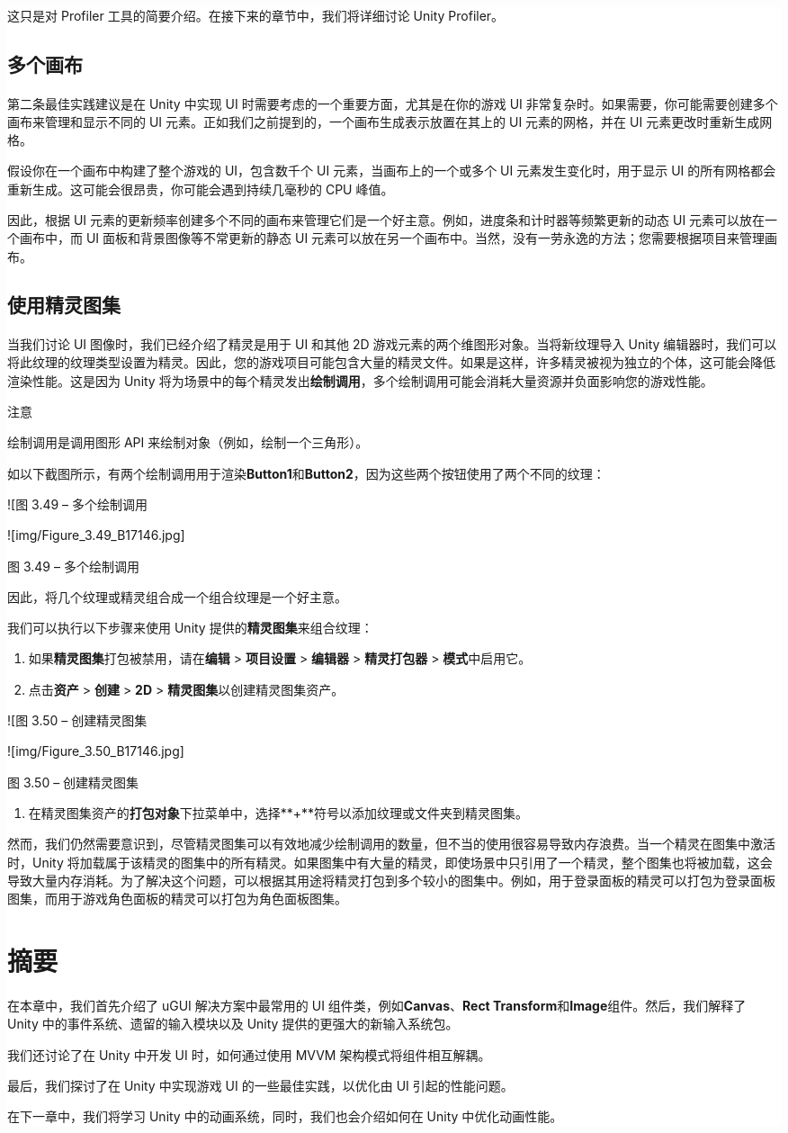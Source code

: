 这只是对 Profiler 工具的简要介绍。在接下来的章节中，我们将详细讨论 Unity Profiler。

## 多个画布

第二条最佳实践建议是在 Unity 中实现 UI 时需要考虑的一个重要方面，尤其是在你的游戏 UI 非常复杂时。如果需要，你可能需要创建多个画布来管理和显示不同的 UI 元素。正如我们之前提到的，一个画布生成表示放置在其上的 UI 元素的网格，并在 UI 元素更改时重新生成网格。

假设你在一个画布中构建了整个游戏的 UI，包含数千个 UI 元素，当画布上的一个或多个 UI 元素发生变化时，用于显示 UI 的所有网格都会重新生成。这可能会很昂贵，你可能会遇到持续几毫秒的 CPU 峰值。

因此，根据 UI 元素的更新频率创建多个不同的画布来管理它们是一个好主意。例如，进度条和计时器等频繁更新的动态 UI 元素可以放在一个画布中，而 UI 面板和背景图像等不常更新的静态 UI 元素可以放在另一个画布中。当然，没有一劳永逸的方法；您需要根据项目来管理画布。

## 使用精灵图集

当我们讨论 UI 图像时，我们已经介绍了精灵是用于 UI 和其他 2D 游戏元素的两个维图形对象。当将新纹理导入 Unity 编辑器时，我们可以将此纹理的纹理类型设置为精灵。因此，您的游戏项目可能包含大量的精灵文件。如果是这样，许多精灵被视为独立的个体，这可能会降低渲染性能。这是因为 Unity 将为场景中的每个精灵发出**绘制调用**，多个绘制调用可能会消耗大量资源并负面影响您的游戏性能。

注意

绘制调用是调用图形 API 来绘制对象（例如，绘制一个三角形）。

如以下截图所示，有两个绘制调用用于渲染**Button1**和**Button2**，因为这些两个按钮使用了两个不同的纹理：

![图 3.49 – 多个绘制调用

![img/Figure_3.49_B17146.jpg]

图 3.49 – 多个绘制调用

因此，将几个纹理或精灵组合成一个组合纹理是一个好主意。

我们可以执行以下步骤来使用 Unity 提供的**精灵图集**来组合纹理：

1.  如果**精灵图集**打包被禁用，请在**编辑** > **项目设置** > **编辑器** > **精灵打包器** > **模式**中启用它。

1.  点击**资产** > **创建** > **2D** > **精灵图集**以创建精灵图集资产。

![图 3.50 – 创建精灵图集

![img/Figure_3.50_B17146.jpg]

图 3.50 – 创建精灵图集

1.  在精灵图集资产的**打包对象**下拉菜单中，选择**+**符号以添加纹理或文件夹到精灵图集。

然而，我们仍然需要意识到，尽管精灵图集可以有效地减少绘制调用的数量，但不当的使用很容易导致内存浪费。当一个精灵在图集中激活时，Unity 将加载属于该精灵的图集中的所有精灵。如果图集中有大量的精灵，即使场景中只引用了一个精灵，整个图集也将被加载，这会导致大量内存消耗。为了解决这个问题，可以根据其用途将精灵打包到多个较小的图集中。例如，用于登录面板的精灵可以打包为登录面板图集，而用于游戏角色面板的精灵可以打包为角色面板图集。

# 摘要

在本章中，我们首先介绍了 uGUI 解决方案中最常用的 UI 组件类，例如**Canvas**、**Rect Transform**和**Image**组件。然后，我们解释了 Unity 中的事件系统、遗留的输入模块以及 Unity 提供的更强大的新输入系统包。

我们还讨论了在 Unity 中开发 UI 时，如何通过使用 MVVM 架构模式将组件相互解耦。

最后，我们探讨了在 Unity 中实现游戏 UI 的一些最佳实践，以优化由 UI 引起的性能问题。

在下一章中，我们将学习 Unity 中的动画系统，同时，我们也会介绍如何在 Unity 中优化动画性能。
